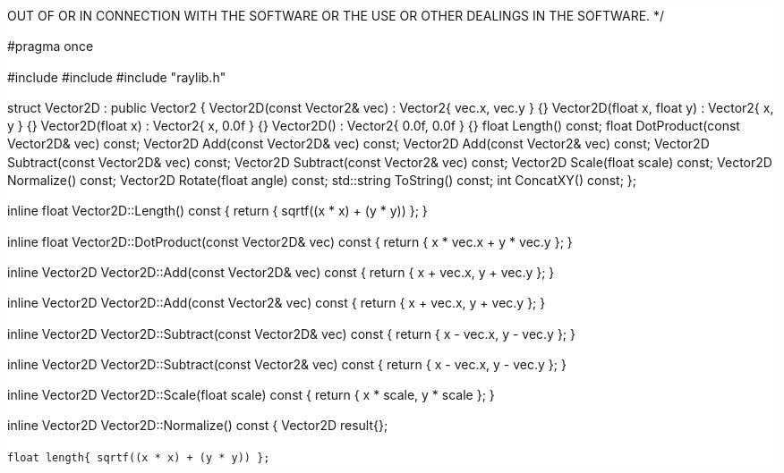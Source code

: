 OUT OF OR IN CONNECTION WITH THE SOFTWARE OR THE USE OR OTHER DEALINGS IN THE
SOFTWARE.
*/

#pragma once

#include <cmath>
#include <string>
#include "raylib.h"

struct Vector2D : public Vector2
{
    Vector2D(const Vector2& vec) : Vector2{ vec.x, vec.y } {}
    Vector2D(float x, float y) : Vector2{ x, y } {}
    Vector2D(float x) : Vector2{ x, 0.0f } {}
    Vector2D() : Vector2{ 0.0f, 0.0f } {}
    float Length() const;
    float DotProduct(const Vector2D& vec) const;
    Vector2D Add(const Vector2D& vec) const;
    Vector2D Add(const Vector2& vec) const;
    Vector2D Subtract(const Vector2D& vec) const;
    Vector2D Subtract(const Vector2& vec) const;
    Vector2D Scale(float scale) const;
    Vector2D Normalize() const;
    Vector2D Rotate(float angle) const;
    std::string ToString() const;
    int ConcatXY() const;
};

inline float Vector2D::Length() const
{
    return { sqrtf((x * x) + (y * y)) };
}

inline float Vector2D::DotProduct(const Vector2D& vec) const
{
    return { x * vec.x + y * vec.y };
}

inline Vector2D Vector2D::Add(const Vector2D& vec) const
{
    return { x + vec.x, y + vec.y };
}

inline Vector2D Vector2D::Add(const Vector2& vec) const
{
    return { x + vec.x, y + vec.y };
}

inline Vector2D Vector2D::Subtract(const Vector2D& vec) const
{
    return { x - vec.x, y - vec.y };
}

inline Vector2D Vector2D::Subtract(const Vector2& vec) const
{
    return { x - vec.x, y - vec.y };
}

inline Vector2D Vector2D::Scale(float scale) const
{
    return { x * scale, y * scale };
}

inline Vector2D Vector2D::Normalize() const
{
    Vector2D result{};

    float length{ sqrtf((x * x) + (y * y)) };
